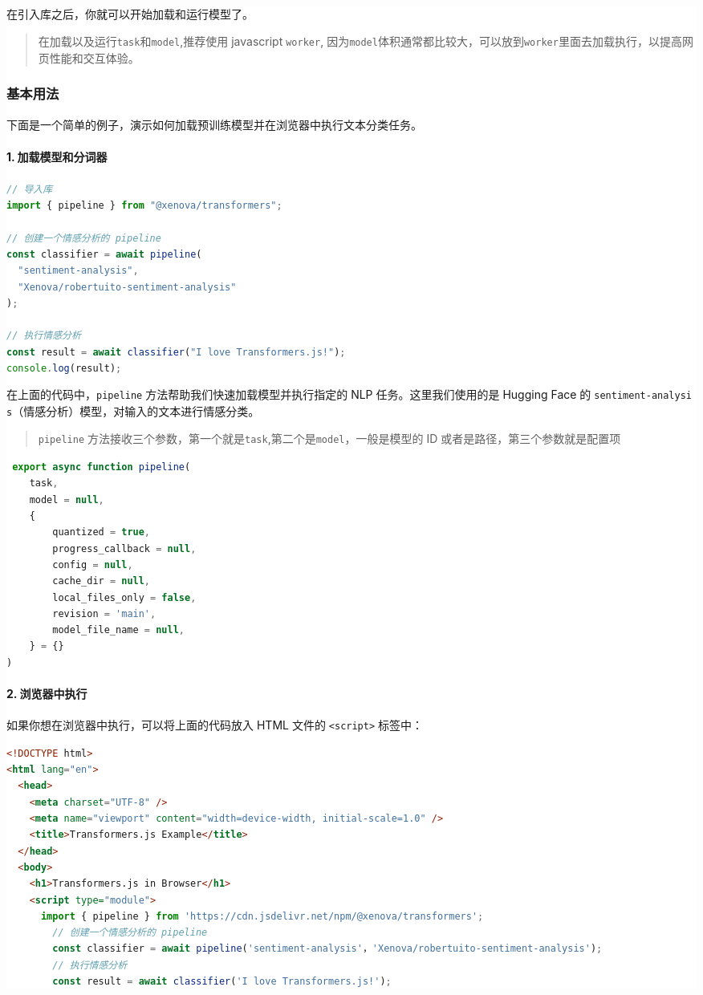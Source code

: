 在引入库之后，你就可以开始加载和运行模型了。

> 在加载以及运行`task`和`model`,推荐使用 javascript `worker`, 因为`model`体积通常都比较大，可以放到`worker`里面去加载执行，以提高网页性能和交互体验。

### 基本用法

下面是一个简单的例子，演示如何加载预训练模型并在浏览器中执行文本分类任务。

#### 1. 加载模型和分词器

```javascript
// 导入库
import { pipeline } from "@xenova/transformers";

// 创建一个情感分析的 pipeline
const classifier = await pipeline(
  "sentiment-analysis",
  "Xenova/robertuito-sentiment-analysis"
);

// 执行情感分析
const result = await classifier("I love Transformers.js!");
console.log(result);
```

在上面的代码中，`pipeline` 方法帮助我们快速加载模型并执行指定的 NLP 任务。这里我们使用的是 Hugging Face 的 `sentiment-analysis`（情感分析）模型，对输入的文本进行情感分类。

> `pipeline` 方法接收三个参数，第一个就是`task`,第二个是`model`，一般是模型的 ID 或者是路径，第三个参数就是配置项

```javascript
 export async function pipeline(
    task,
    model = null,
    {
        quantized = true,
        progress_callback = null,
        config = null,
        cache_dir = null,
        local_files_only = false,
        revision = 'main',
        model_file_name = null,
    } = {}
)
```

#### 2. 浏览器中执行

如果你想在浏览器中执行，可以将上面的代码放入 HTML 文件的 `<script>` 标签中：

```html
<!DOCTYPE html>
<html lang="en">
  <head>
    <meta charset="UTF-8" />
    <meta name="viewport" content="width=device-width, initial-scale=1.0" />
    <title>Transformers.js Example</title>
  </head>
  <body>
    <h1>Transformers.js in Browser</h1>
    <script type="module">
      import { pipeline } from 'https://cdn.jsdelivr.net/npm/@xenova/transformers';
        // 创建一个情感分析的 pipeline
        const classifier = await pipeline('sentiment-analysis'，'Xenova/robertuito-sentiment-analysis');
        // 执行情感分析
        const result = await classifier('I love Transformers.js!');
```